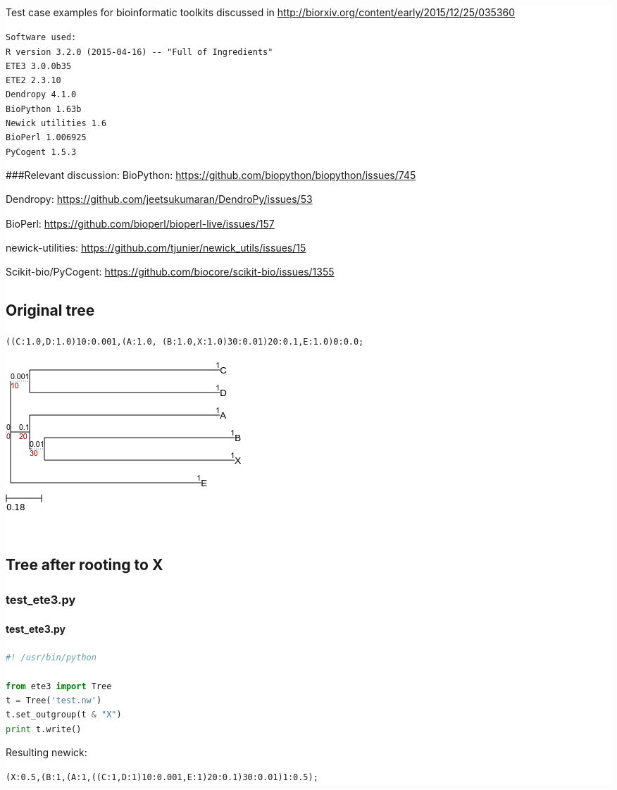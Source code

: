 Test case examples for bioinformatic toolkits discussed in http://biorxiv.org/content/early/2015/12/25/035360
```
Software used:
R version 3.2.0 (2015-04-16) -- "Full of Ingredients"
ETE3 3.0.0b35
ETE2 2.3.10
Dendropy 4.1.0
BioPython 1.63b
Newick utilities 1.6
BioPerl 1.006925
PyCogent 1.5.3
```
###Relevant discussion:
BioPython: https://github.com/biopython/biopython/issues/745

Dendropy: https://github.com/jeetsukumaran/DendroPy/issues/53

BioPerl: https://github.com/bioperl/bioperl-live/issues/157

newick-utilities: https://github.com/tjunier/newick_utils/issues/15

Scikit-bio/PyCogent: https://github.com/biocore/scikit-bio/issues/1355

## Original tree
```
((C:1.0,D:1.0)10:0.001,(A:1.0, (B:1.0,X:1.0)30:0.01)20:0.1,E:1.0)0:0.0;

```
![ete3](https://github.com/stamatak/tree-viz-issues/blob/master/test_cases/original_tree.png)
## Tree after rooting to X
### test_ete3.py
#### test_ete3.py
```python
#! /usr/bin/python

from ete3 import Tree
t = Tree('test.nw')
t.set_outgroup(t & "X")
print t.write()
```
Resulting newick:
```
(X:0.5,(B:1,(A:1,((C:1,D:1)10:0.001,E:1)20:0.1)30:0.01)1:0.5);

```